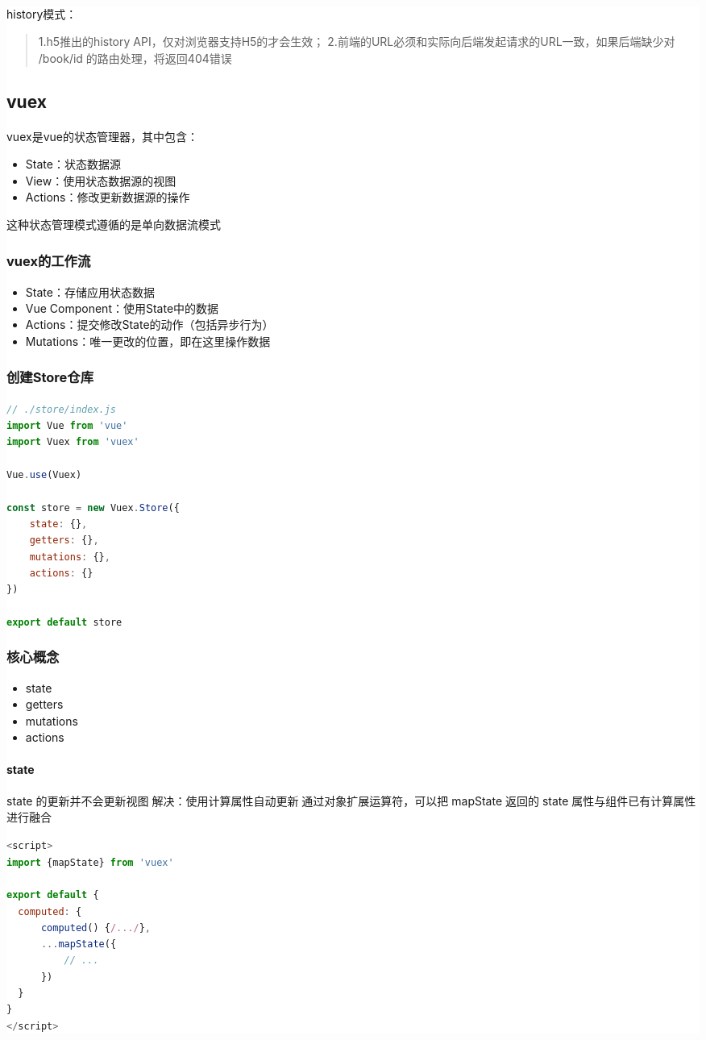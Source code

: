 history模式：
>1.h5推出的history API，仅对浏览器支持H5的才会生效；
>2.前端的URL必须和实际向后端发起请求的URL一致，如果后端缺少对 /book/id 的路由处理，将返回404错误

## vuex
vuex是vue的状态管理器，其中包含：
- State：状态数据源
- View：使用状态数据源的视图
- Actions：修改更新数据源的操作

这种状态管理模式遵循的是单向数据流模式

### vuex的工作流
- State：存储应用状态数据
- Vue Component：使用State中的数据
- Actions：提交修改State的动作（包括异步行为）
- Mutations：唯一更改的位置，即在这里操作数据

### 创建Store仓库
```js
// ./store/index.js
import Vue from 'vue'
import Vuex from 'vuex'

Vue.use(Vuex)

const store = new Vuex.Store({
    state: {},
    getters: {},
    mutations: {},
    actions: {}
})

export default store
```

### 核心概念
- state
- getters
- mutations
- actions

#### state
state 的更新并不会更新视图
解决：使用计算属性自动更新
通过对象扩展运算符，可以把 mapState 返回的 state 属性与组件已有计算属性进行融合
```js
<script>
import {mapState} from 'vuex'

export default {
  computed: {
      computed() {/.../},
      ...mapState({
          // ...
      })
  }
}
</script>
```
